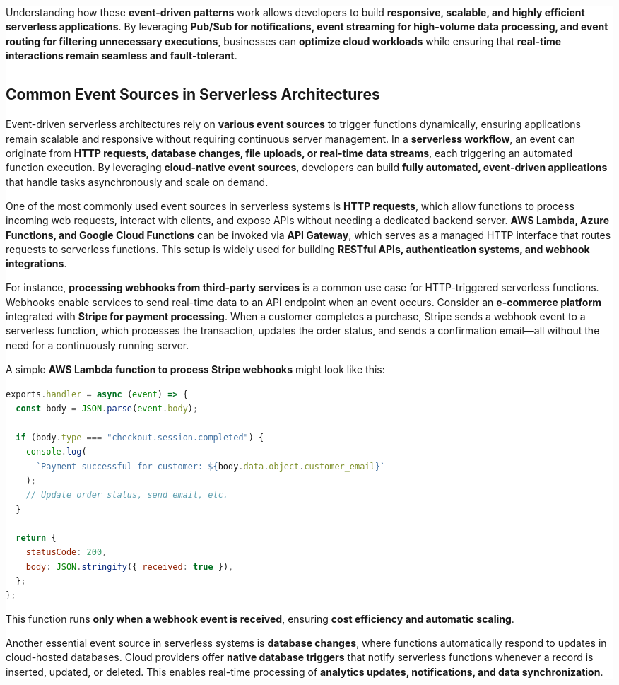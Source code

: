 Understanding how these **event-driven patterns** work allows developers to build **responsive, scalable, and highly efficient serverless applications**. By leveraging **Pub/Sub for notifications, event streaming for high-volume data processing, and event routing for filtering unnecessary executions**, businesses can **optimize cloud workloads** while ensuring that **real-time interactions remain seamless and fault-tolerant**.

## Common Event Sources in Serverless Architectures

Event-driven serverless architectures rely on **various event sources** to trigger functions dynamically, ensuring applications remain scalable and responsive without requiring continuous server management. In a **serverless workflow**, an event can originate from **HTTP requests, database changes, file uploads, or real-time data streams**, each triggering an automated function execution. By leveraging **cloud-native event sources**, developers can build **fully automated, event-driven applications** that handle tasks asynchronously and scale on demand.

One of the most commonly used event sources in serverless systems is **HTTP requests**, which allow functions to process incoming web requests, interact with clients, and expose APIs without needing a dedicated backend server. **AWS Lambda, Azure Functions, and Google Cloud Functions** can be invoked via **API Gateway**, which serves as a managed HTTP interface that routes requests to serverless functions. This setup is widely used for building **RESTful APIs, authentication systems, and webhook integrations**.

For instance, **processing webhooks from third-party services** is a common use case for HTTP-triggered serverless functions. Webhooks enable services to send real-time data to an API endpoint when an event occurs. Consider an **e-commerce platform** integrated with **Stripe for payment processing**. When a customer completes a purchase, Stripe sends a webhook event to a serverless function, which processes the transaction, updates the order status, and sends a confirmation email—all without the need for a continuously running server.

A simple **AWS Lambda function to process Stripe webhooks** might look like this:

```javascript
exports.handler = async (event) => {
  const body = JSON.parse(event.body);

  if (body.type === "checkout.session.completed") {
    console.log(
      `Payment successful for customer: ${body.data.object.customer_email}`
    );
    // Update order status, send email, etc.
  }

  return {
    statusCode: 200,
    body: JSON.stringify({ received: true }),
  };
};
```

This function runs **only when a webhook event is received**, ensuring **cost efficiency and automatic scaling**.

Another essential event source in serverless systems is **database changes**, where functions automatically respond to updates in cloud-hosted databases. Cloud providers offer **native database triggers** that notify serverless functions whenever a record is inserted, updated, or deleted. This enables real-time processing of **analytics updates, notifications, and data synchronization**.
